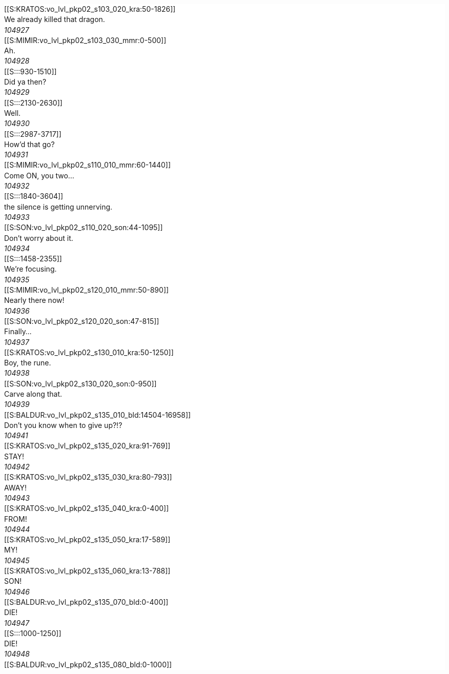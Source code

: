 [[S:KRATOS:vo_lvl_pkp02_s103_020_kra:50-1826]]<br />
We already killed that dragon.<br />
*104927*<br />
[[S:MIMIR:vo_lvl_pkp02_s103_030_mmr:0-500]]<br />
Ah.<br />
*104928*<br />
[[S:::930-1510]]<br />
Did ya then?<br />
*104929*<br />
[[S:::2130-2630]]<br />
Well.<br />
*104930*<br />
[[S:::2987-3717]]<br />
How’d that go?<br />
*104931*<br />
[[S:MIMIR:vo_lvl_pkp02_s110_010_mmr:60-1440]]<br />
Come ON, you two…<br />
*104932*<br />
[[S:::1840-3604]]<br />
the silence is getting unnerving.<br />
*104933*<br />
[[S:SON:vo_lvl_pkp02_s110_020_son:44-1095]]<br />
Don’t worry about it.<br />
*104934*<br />
[[S:::1458-2355]]<br />
We’re focusing.<br />
*104935*<br />
[[S:MIMIR:vo_lvl_pkp02_s120_010_mmr:50-890]]<br />
Nearly there now!<br />
*104936*<br />
[[S:SON:vo_lvl_pkp02_s120_020_son:47-815]]<br />
Finally…<br />
*104937*<br />
[[S:KRATOS:vo_lvl_pkp02_s130_010_kra:50-1250]]<br />
Boy, the rune.<br />
*104938*<br />
[[S:SON:vo_lvl_pkp02_s130_020_son:0-950]]<br />
Carve along that.<br />
*104939*<br />
[[S:BALDUR:vo_lvl_pkp02_s135_010_bld:14504-16958]]<br />
Don’t you know when to give up?!?<br />
*104941*<br />
[[S:KRATOS:vo_lvl_pkp02_s135_020_kra:91-769]]<br />
STAY!<br />
*104942*<br />
[[S:KRATOS:vo_lvl_pkp02_s135_030_kra:80-793]]<br />
AWAY!<br />
*104943*<br />
[[S:KRATOS:vo_lvl_pkp02_s135_040_kra:0-400]]<br />
FROM!<br />
*104944*<br />
[[S:KRATOS:vo_lvl_pkp02_s135_050_kra:17-589]]<br />
MY!<br />
*104945*<br />
[[S:KRATOS:vo_lvl_pkp02_s135_060_kra:13-788]]<br />
SON!<br />
*104946*<br />
[[S:BALDUR:vo_lvl_pkp02_s135_070_bld:0-400]]<br />
DIE!<br />
*104947*<br />
[[S:::1000-1250]]<br />
DIE!<br />
*104948*<br />
[[S:BALDUR:vo_lvl_pkp02_s135_080_bld:0-1000]]<br />